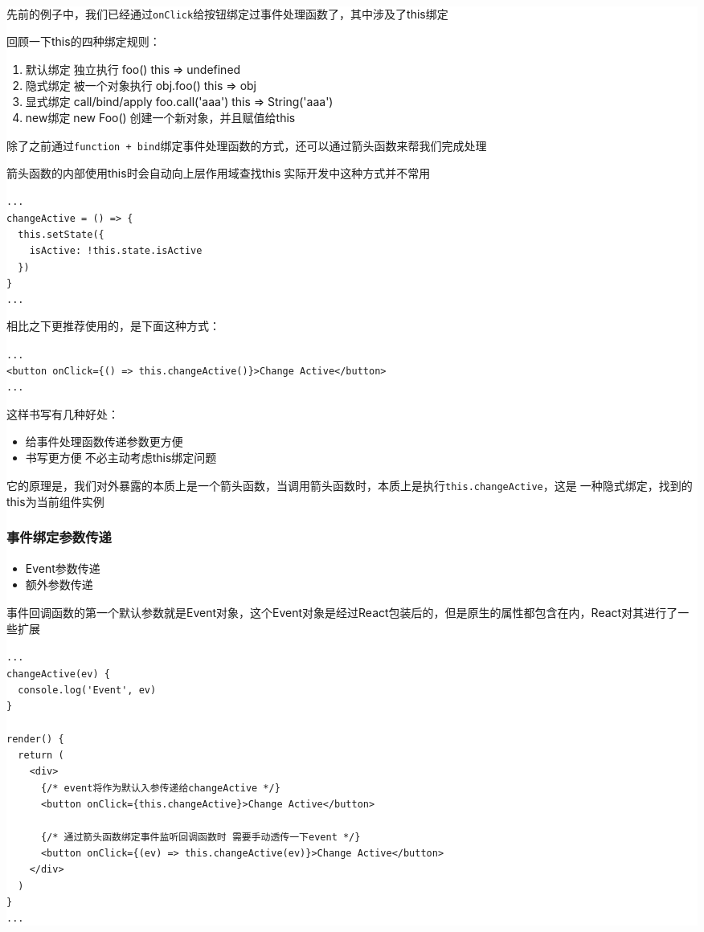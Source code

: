 先前的例子中，我们已经通过`onClick`给按钮绑定过事件处理函数了，其中涉及了this绑定

回顾一下this的四种绑定规则：

1. 默认绑定 独立执行 foo() this => undefined
2. 隐式绑定 被一个对象执行 obj.foo() this => obj
3. 显式绑定 call/bind/apply foo.call('aaa') this => String('aaa')
4. new绑定 new Foo() 创建一个新对象，并且赋值给this

除了之前通过`function + bind`绑定事件处理函数的方式，还可以通过箭头函数来帮我们完成处理

箭头函数的内部使用this时会自动向上层作用域查找this 实际开发中这种方式并不常用 

```tsx {2}
...
changeActive = () => {
  this.setState({
    isActive: !this.state.isActive
  })
}
...
```

相比之下更推荐使用的，是下面这种方式：

```tsx {2}
...
<button onClick={() => this.changeActive()}>Change Active</button>
...
```

这样书写有几种好处：

- 给事件处理函数传递参数更方便
- 书写更方便 不必主动考虑this绑定问题

它的原理是，我们对外暴露的本质上是一个箭头函数，当调用箭头函数时，本质上是执行`this.changeActive`，这是 一种隐式绑定，找到的this为当前组件实例

### 事件绑定参数传递

- Event参数传递
- 额外参数传递

事件回调函数的第一个默认参数就是Event对象，这个Event对象是经过React包装后的，但是原生的属性都包含在内，React对其进行了一些扩展
 
```tsx {13}
...
changeActive(ev) {
  console.log('Event', ev)
}

render() {
  return (
    <div>
      {/* event将作为默认入参传递给changeActive */}
      <button onClick={this.changeActive}>Change Active</button>

      {/* 通过箭头函数绑定事件监听回调函数时 需要手动透传一下event */}
      <button onClick={(ev) => this.changeActive(ev)}>Change Active</button>
    </div>
  )
}
...
```
